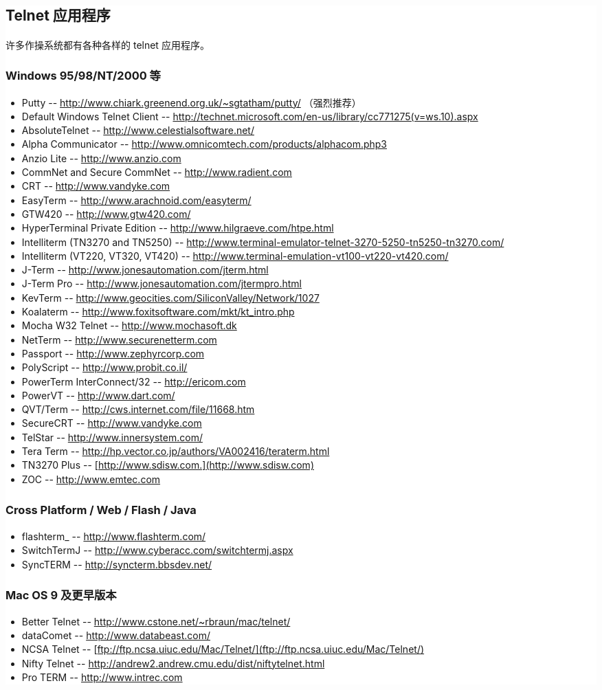 ## Telnet 应用程序

许多作操系统都有各种各样的 telnet 应用程序。

### Windows 95/98/NT/2000 等

- Putty -- http://www.chiark.greenend.org.uk/~sgtatham/putty/ （强烈推荐）
- Default Windows Telnet Client -- http://technet.microsoft.com/en-us/library/cc771275(v=ws.10).aspx
- AbsoluteTelnet -- http://www.celestialsoftware.net/
- Alpha Communicator -- http://www.omnicomtech.com/products/alphacom.php3
- Anzio Lite -- http://www.anzio.com
- CommNet and Secure CommNet -- http://www.radient.com
- CRT -- http://www.vandyke.com
- EasyTerm -- http://www.arachnoid.com/easyterm/
- GTW420 -- http://www.gtw420.com/
- HyperTerminal Private Edition -- http://www.hilgraeve.com/htpe.html
- Intelliterm (TN3270 and TN5250) -- http://www.terminal-emulator-telnet-3270-5250-tn5250-tn3270.com/
- Intelliterm (VT220, VT320, VT420) -- http://www.terminal-emulation-vt100-vt220-vt420.com/
- J-Term -- http://www.jonesautomation.com/jterm.html
- J-Term Pro -- http://www.jonesautomation.com/jtermpro.html
- KevTerm -- http://www.geocities.com/SiliconValley/Network/1027
- Koalaterm -- http://www.foxitsoftware.com/mkt/kt_intro.php
- Mocha W32 Telnet -- http://www.mochasoft.dk
- NetTerm -- http://www.securenetterm.com
- Passport -- http://www.zephyrcorp.com
- PolyScript -- http://www.probit.co.il/
- PowerTerm InterConnect/32 -- http://ericom.com
- PowerVT -- http://www.dart.com/
- QVT/Term -- http://cws.internet.com/file/11668.htm
- SecureCRT -- http://www.vandyke.com
- TelStar -- http://www.innersystem.com/
- Tera Term -- http://hp.vector.co.jp/authors/VA002416/teraterm.html
- TN3270 Plus -- [http://www.sdisw.com.](http://www.sdisw.com)
- ZOC -- http://www.emtec.com

### Cross Platform / Web / Flash / Java

- flashterm_ -- http://www.flashterm.com/
- SwitchTermJ -- http://www.cyberacc.com/switchtermj.aspx
- SyncTERM -- http://syncterm.bbsdev.net/

### Mac OS 9 及更早版本

- Better Telnet -- http://www.cstone.net/~rbraun/mac/telnet/
- dataComet -- http://www.databeast.com/
- NCSA Telnet -- [ftp://ftp.ncsa.uiuc.edu/Mac/Telnet/](ftp://ftp.ncsa.uiuc.edu/Mac/Telnet/)
- Nifty Telnet -- http://andrew2.andrew.cmu.edu/dist/niftytelnet.html
- Pro TERM -- http://www.intrec.com
